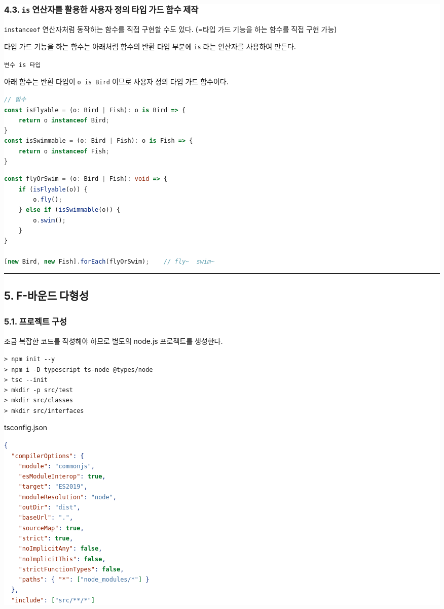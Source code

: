 ### 4.3. `is` 연산자를 활용한 사용자 정의 타입 가드 함수 제작

`instanceof` 연산자처럼 동작하는 함수를 직접 구현할 수도 있다. (=타입 가드 기능을 하는 함수를 직접 구현 가능)

타입 가드 기능을 하는 함수는 아래처럼 함수의 반환 타입 부분에 `is` 라는 연산자를 사용하여 만든다.

```ts
변수 is 타입
```

아래 함수는 반환 타입이 `o is Bird` 이므로 사용자 정의 타입 가드 함수이다.
```ts
// 함수
const isFlyable = (o: Bird | Fish): o is Bird => {
    return o instanceof Bird;
}
const isSwimmable = (o: Bird | Fish): o is Fish => {
    return o instanceof Fish;
}
```

```ts
const flyOrSwim = (o: Bird | Fish): void => {
    if (isFlyable(o)) {
        o.fly();
    } else if (isSwimmable(o)) {
        o.swim();
    }
}

[new Bird, new Fish].forEach(flyOrSwim);    // fly~  swim~
```

---

## 5. F-바운드 다형성

### 5.1. 프로젝트 구성

조금 복잡한 코드를 작성해야 하므로 별도의 node.js 프로젝트를 생성한다.
```shell
> npm init --y
> npm i -D typescript ts-node @types/node
> tsc --init
> mkdir -p src/test
> mkdir src/classes
> mkdir src/interfaces
```

tsconfig.json
```json
{
  "compilerOptions": {
    "module": "commonjs",
    "esModuleInterop": true,
    "target": "ES2019",
    "moduleResolution": "node",
    "outDir": "dist",
    "baseUrl": ".",
    "sourceMap": true,
    "strict": true,
    "noImplicitAny": false,
    "noImplicitThis": false,
    "strictFunctionTypes": false,
    "paths": { "*": ["node_modules/*"] }
  },
  "include": ["src/**/*"]
```